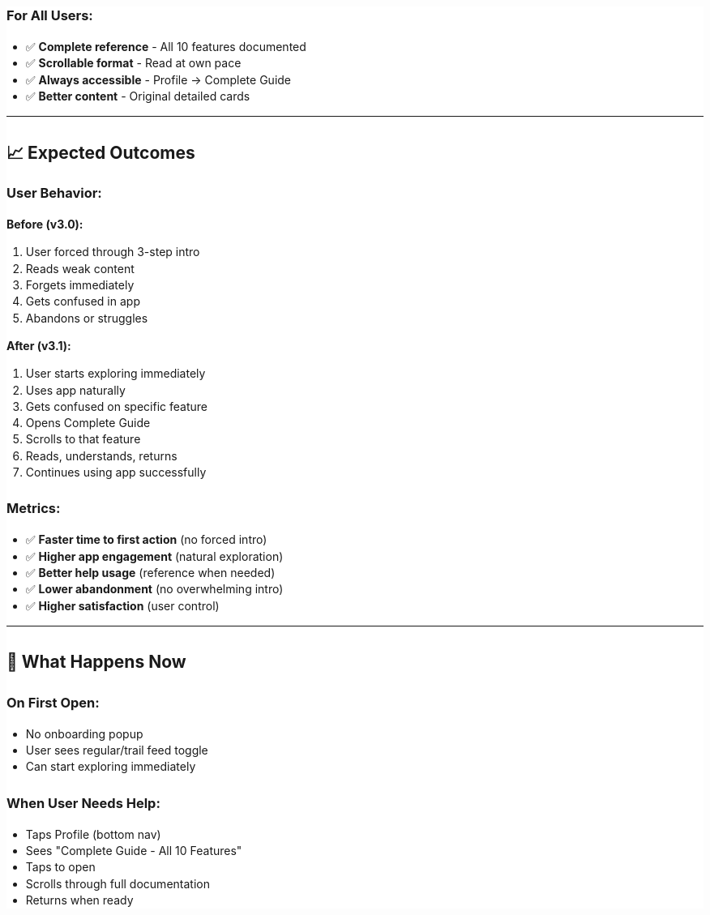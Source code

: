 ### **For All Users:**
- ✅ **Complete reference** - All 10 features documented
- ✅ **Scrollable format** - Read at own pace
- ✅ **Always accessible** - Profile → Complete Guide
- ✅ **Better content** - Original detailed cards

---

## 📈 Expected Outcomes

### **User Behavior:**

**Before (v3.0):**
1. User forced through 3-step intro
2. Reads weak content
3. Forgets immediately
4. Gets confused in app
5. Abandons or struggles

**After (v3.1):**
1. User starts exploring immediately
2. Uses app naturally
3. Gets confused on specific feature
4. Opens Complete Guide
5. Scrolls to that feature
6. Reads, understands, returns
7. Continues using app successfully

### **Metrics:**
- ✅ **Faster time to first action** (no forced intro)
- ✅ **Higher app engagement** (natural exploration)
- ✅ **Better help usage** (reference when needed)
- ✅ **Lower abandonment** (no overwhelming intro)
- ✅ **Higher satisfaction** (user control)

---

## 🔄 What Happens Now

### **On First Open:**
- No onboarding popup
- User sees regular/trail feed toggle
- Can start exploring immediately

### **When User Needs Help:**
- Taps Profile (bottom nav)
- Sees "Complete Guide - All 10 Features"
- Taps to open
- Scrolls through full documentation
- Returns when ready
